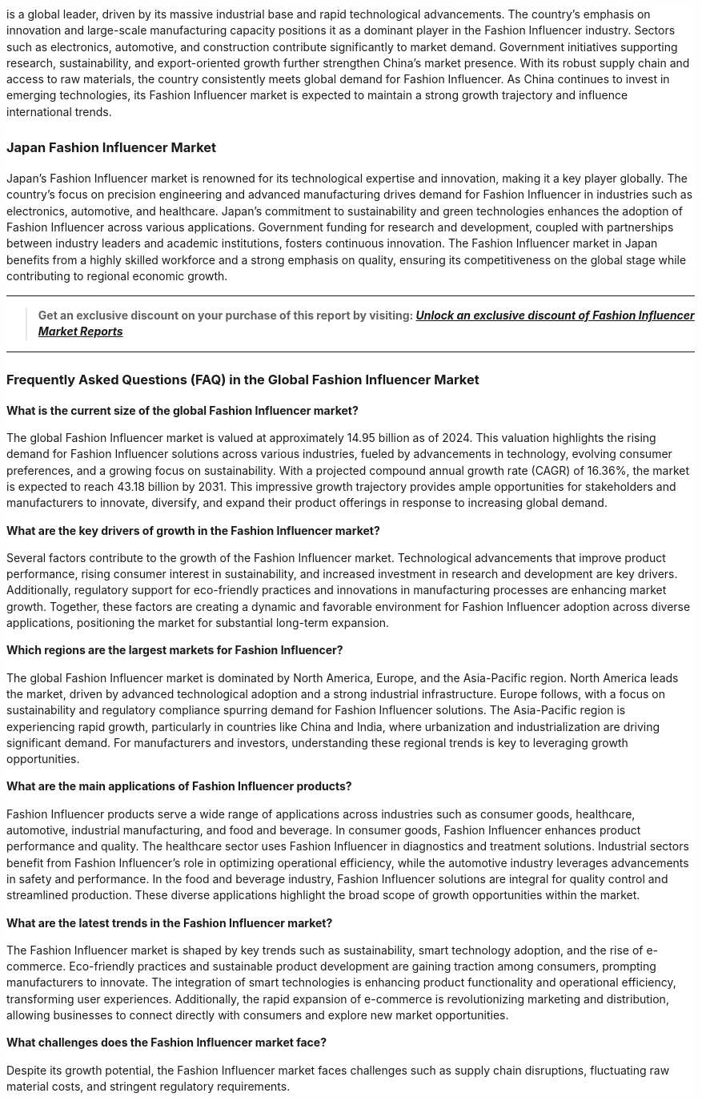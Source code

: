 is a global leader, driven by its massive industrial base and rapid technological advancements. The country&rsquo;s emphasis on innovation and large-scale manufacturing capacity positions it as a dominant player in the Fashion Influencer industry. Sectors such as electronics, automotive, and construction contribute significantly to market demand. Government initiatives supporting research, sustainability, and export-oriented growth further strengthen China&rsquo;s market presence. With its robust supply chain and access to raw materials, the country consistently meets global demand for Fashion Influencer. As China continues to invest in emerging technologies, its Fashion Influencer market is expected to maintain a strong growth trajectory and influence international trends.</p><h3>Japan Fashion Influencer Market</h3><p>Japan&rsquo;s Fashion Influencer market is renowned for its technological expertise and innovation, making it a key player globally. The country&rsquo;s focus on precision engineering and advanced manufacturing drives demand for Fashion Influencer in industries such as electronics, automotive, and healthcare. Japan&rsquo;s commitment to sustainability and green technologies enhances the adoption of Fashion Influencer across various applications. Government funding for research and development, coupled with partnerships between industry leaders and academic institutions, fosters continuous innovation. The Fashion Influencer market in Japan benefits from a highly skilled workforce and a strong emphasis on quality, ensuring its competitiveness on the global stage while contributing to regional economic growth.</p><hr /><blockquote><p><strong>Get an exclusive discount on your purchase of this report by visiting: <em><a href="://marketresearchpulse.com/ask-for-discount/84874?utm_source=Github&amp;utm_medium=022">Unlock an exclusive discount of Fashion Influencer Market Reports</a></em>&nbsp;</strong></p></blockquote><hr /><h3>Frequently Asked Questions (FAQ) in the Global Fashion Influencer Market</h3><p><strong>What is the current size of the global Fashion Influencer market?</strong></p><p>The global Fashion Influencer market is valued at approximately 14.95 billion as of 2024. This valuation highlights the rising demand for Fashion Influencer solutions across various industries, fueled by advancements in technology, evolving consumer preferences, and a growing focus on sustainability. With a projected compound annual growth rate (CAGR) of 16.36%, the market is expected to reach 43.18 billion by 2031. This impressive growth trajectory provides ample opportunities for stakeholders and manufacturers to innovate, diversify, and expand their product offerings in response to increasing global demand.</p><p><strong>What are the key drivers of growth in the Fashion Influencer market?</strong></p><p>Several factors contribute to the growth of the Fashion Influencer market. Technological advancements that improve product performance, rising consumer interest in sustainability, and increased investment in research and development are key drivers. Additionally, regulatory support for eco-friendly practices and innovations in manufacturing processes are enhancing market growth. Together, these factors are creating a dynamic and favorable environment for Fashion Influencer adoption across diverse applications, positioning the market for substantial long-term expansion.</p><p><strong>Which regions are the largest markets for Fashion Influencer?</strong></p><p>The global Fashion Influencer market is dominated by North America, Europe, and the Asia-Pacific region. North America leads the market, driven by advanced technological adoption and a strong industrial infrastructure. Europe follows, with a focus on sustainability and regulatory compliance spurring demand for Fashion Influencer solutions. The Asia-Pacific region is experiencing rapid growth, particularly in countries like China and India, where urbanization and industrialization are driving significant demand. For manufacturers and investors, understanding these regional trends is key to leveraging growth opportunities.</p><p><strong>What are the main applications of Fashion Influencer products?</strong></p><p>Fashion Influencer products serve a wide range of applications across industries such as consumer goods, healthcare, automotive, industrial manufacturing, and food and beverage. In consumer goods, Fashion Influencer enhances product performance and quality. The healthcare sector uses Fashion Influencer in diagnostics and treatment solutions. Industrial sectors benefit from Fashion Influencer&rsquo;s role in optimizing operational efficiency, while the automotive industry leverages advancements in safety and performance. In the food and beverage industry, Fashion Influencer solutions are integral for quality control and streamlined production. These diverse applications highlight the broad scope of growth opportunities within the market.</p><p><strong>What are the latest trends in the Fashion Influencer market?</strong></p><p>The Fashion Influencer market is shaped by key trends such as sustainability, smart technology adoption, and the rise of e-commerce. Eco-friendly practices and sustainable product development are gaining traction among consumers, prompting manufacturers to innovate. The integration of smart technologies is enhancing product functionality and operational efficiency, transforming user experiences. Additionally, the rapid expansion of e-commerce is revolutionizing marketing and distribution, allowing businesses to connect directly with consumers and explore new market opportunities.</p><p><strong>What challenges does the Fashion Influencer market face?</strong></p><p>Despite its growth potential, the Fashion Influencer market faces challenges such as supply chain disruptions, fluctuating raw material costs, and stringent regulatory requirements.